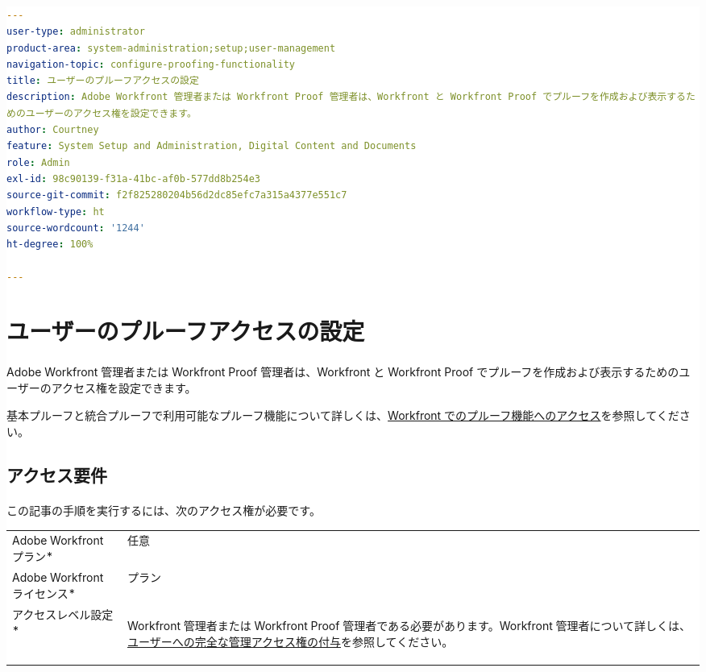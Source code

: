 ```yaml
---
user-type: administrator
product-area: system-administration;setup;user-management
navigation-topic: configure-proofing-functionality
title: ユーザーのプルーフアクセスの設定
description: Adobe Workfront 管理者または Workfront Proof 管理者は、Workfront と Workfront Proof でプルーフを作成および表示するためのユーザーのアクセス権を設定できます。
author: Courtney
feature: System Setup and Administration, Digital Content and Documents
role: Admin
exl-id: 98c90139-f31a-41bc-af0b-577dd8b254e3
source-git-commit: f2f825280204b56d2dc85efc7a315a4377e551c7
workflow-type: ht
source-wordcount: '1244'
ht-degree: 100%

---
```


# ユーザーのプルーフアクセスの設定

Adobe Workfront 管理者または Workfront Proof 管理者は、Workfront と Workfront Proof でプルーフを作成および表示するためのユーザーのアクセス権を設定できます。

基本プルーフと統合プルーフで利用可能なプルーフ機能について詳しくは、[Workfront でのプルーフ機能へのアクセス](../../../administration-and-setup/manage-workfront/configure-proofing/access-to-proofing-functionality.md)を参照してください。

## アクセス要件

この記事の手順を実行するには、次のアクセス権が必要です。

<table style="table-layout:auto"> 
 <col> 
 <col> 
 <tbody> 
  <tr> 
   <td role="rowheader">Adobe Workfront プラン*</td> 
   <td>任意</td> 
  </tr> 
  <tr> 
   <td role="rowheader">Adobe Workfront ライセンス*</td> 
   <td>プラン</td> 
  </tr> 
  <tr> 
   <td role="rowheader">アクセスレベル設定*</td> 
   <td> <p>Workfront 管理者または Workfront Proof 管理者である必要があります。Workfront 管理者について詳しくは、<a href="../../../administration-and-setup/add-users/configure-and-grant-access/grant-a-user-full-administrative-access.md" class="MCXref xref">ユーザーへの完全な管理アクセス権の付与</a>を参照してください。</p> </td> 
  </tr> 
 </tbody> 
</table>
